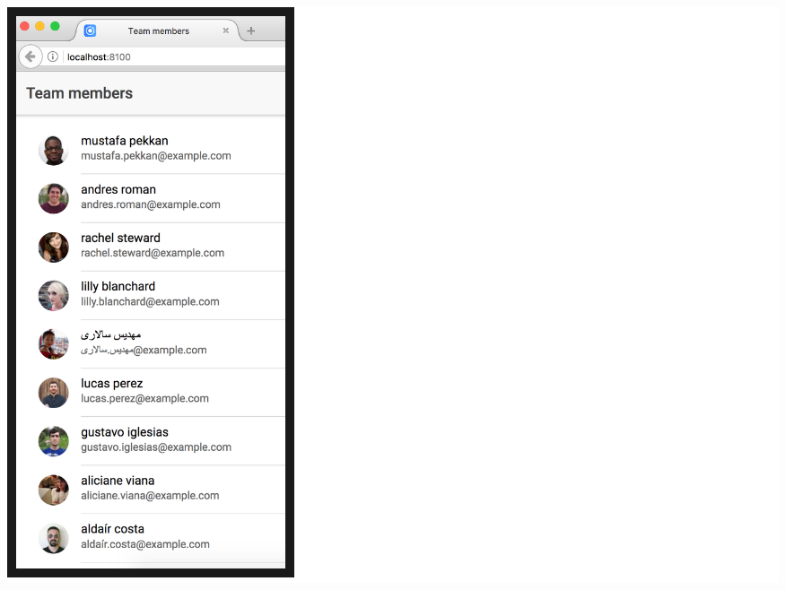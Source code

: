 <img src="doc/source/images/PreviewAppInBrowser.png" alt="Preview app in browser using cordova serve" width="300" border="10" />

